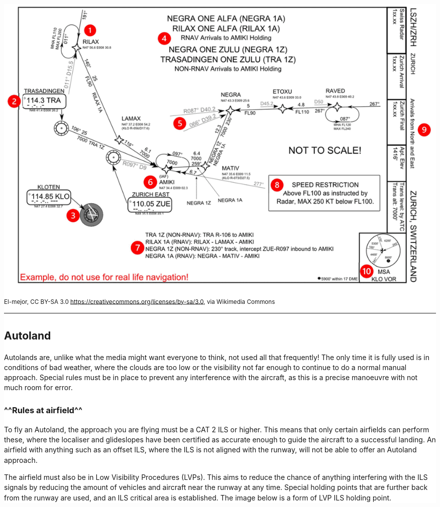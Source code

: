 ![chart2](../assets/flying-guide/chart-sample2.png)

<sub> El-mejor, CC BY-SA 3.0 <https://creativecommons.org/licenses/by-sa/3.0>, via Wikimedia Commons

***

## Autoland

Autolands are, unlike what the media might want everyone to think, not used all that frequently! The only time it is fully used is in conditions of bad weather, where the clouds are too low or the visibility not far enough to continue to do a normal manual approach. Special rules must be in place to prevent any interference with the aircraft, as this is a precise manoeuvre with not much room for error.

### ^^Rules at airfield^^

To fly an Autoland, the approach you are flying must be a CAT 2 ILS or higher. This means that only certain airfields can perform these, where the localiser and glideslopes have been certified as accurate enough to guide the aircraft to a successful landing. An airfield with anything such as an offset ILS, where the ILS is not aligned with the runway, will not be able to offer an Autoland approach.

The airfield must also be in Low Visibility Procedures (LVPs). This aims to reduce the chance of anything interfering with the ILS signals by reducing the amount of vehicles and aircraft near the runway at any time. Special holding points that are further back from the runway are used, and an ILS critical area is established. The image below is a form of LVP ILS holding point.
